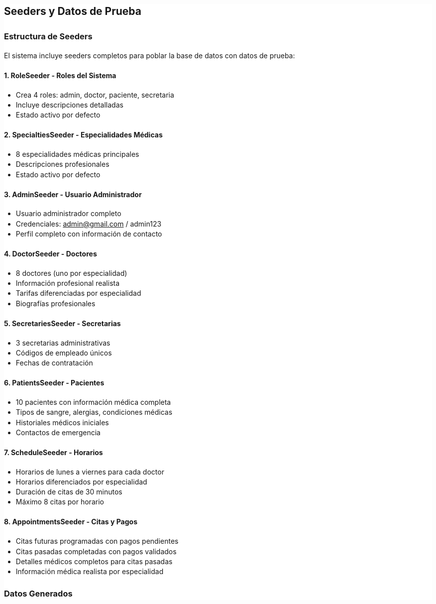 ## Seeders y Datos de Prueba

### Estructura de Seeders
El sistema incluye seeders completos para poblar la base de datos con datos de prueba:

#### 1. **RoleSeeder** - Roles del Sistema
- Crea 4 roles: admin, doctor, paciente, secretaria
- Incluye descripciones detalladas
- Estado activo por defecto

#### 2. **SpecialtiesSeeder** - Especialidades Médicas
- 8 especialidades médicas principales
- Descripciones profesionales
- Estado activo por defecto

#### 3. **AdminSeeder** - Usuario Administrador
- Usuario administrador completo
- Credenciales: admin@gmail.com / admin123
- Perfil completo con información de contacto

#### 4. **DoctorSeeder** - Doctores
- 8 doctores (uno por especialidad)
- Información profesional realista
- Tarifas diferenciadas por especialidad
- Biografías profesionales

#### 5. **SecretariesSeeder** - Secretarias
- 3 secretarias administrativas
- Códigos de empleado únicos
- Fechas de contratación

#### 6. **PatientsSeeder** - Pacientes
- 10 pacientes con información médica completa
- Tipos de sangre, alergias, condiciones médicas
- Historiales médicos iniciales
- Contactos de emergencia

#### 7. **ScheduleSeeder** - Horarios
- Horarios de lunes a viernes para cada doctor
- Horarios diferenciados por especialidad
- Duración de citas de 30 minutos
- Máximo 8 citas por horario

#### 8. **AppointmentsSeeder** - Citas y Pagos
- Citas futuras programadas con pagos pendientes
- Citas pasadas completadas con pagos validados
- Detalles médicos completos para citas pasadas
- Información médica realista por especialidad

### Datos Generados
